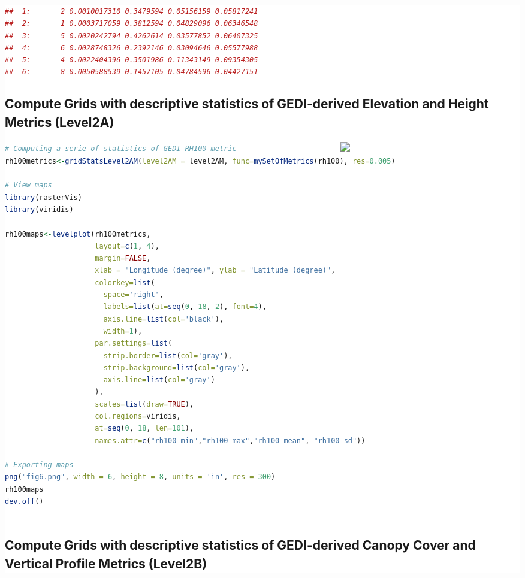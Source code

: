 ```r
##  1:       2 0.0010017310 0.3479594 0.05156159 0.05817241
##  2:       1 0.0003717059 0.3812594 0.04829096 0.06346548
##  3:       5 0.0020242794 0.4262614 0.03577852 0.06407325
##  4:       6 0.0028748326 0.2392146 0.03094646 0.05577988
##  5:       4 0.0022404396 0.3501986 0.11343149 0.09354305
##  6:       8 0.0050588539 0.1457105 0.04784596 0.04427151
```

## Compute Grids with descriptive statistics of GEDI-derived Elevation and Height Metrics (Level2A)

<img align="right" src="https://github.com/carlos-alberto-silva/rGEDI/blob/master/readme/fig5.png" width="300">

```r
# Computing a serie of statistics of GEDI RH100 metric
rh100metrics<-gridStatsLevel2AM(level2AM = level2AM, func=mySetOfMetrics(rh100), res=0.005)

# View maps
library(rasterVis)
library(viridis)

rh100maps<-levelplot(rh100metrics,
                     layout=c(1, 4),
                     margin=FALSE,
                     xlab = "Longitude (degree)", ylab = "Latitude (degree)",
                     colorkey=list(
                       space='right',
                       labels=list(at=seq(0, 18, 2), font=4),
                       axis.line=list(col='black'),
                       width=1),
                     par.settings=list(
                       strip.border=list(col='gray'),
                       strip.background=list(col='gray'),
                       axis.line=list(col='gray')
                     ),
                     scales=list(draw=TRUE),
                     col.regions=viridis,
                     at=seq(0, 18, len=101),
                     names.attr=c("rh100 min","rh100 max","rh100 mean", "rh100 sd"))

# Exporting maps 
png("fig6.png", width = 6, height = 8, units = 'in', res = 300)
rh100maps
dev.off()



```

## Compute Grids with descriptive statistics of GEDI-derived Canopy Cover and Vertical Profile Metrics (Level2B)
